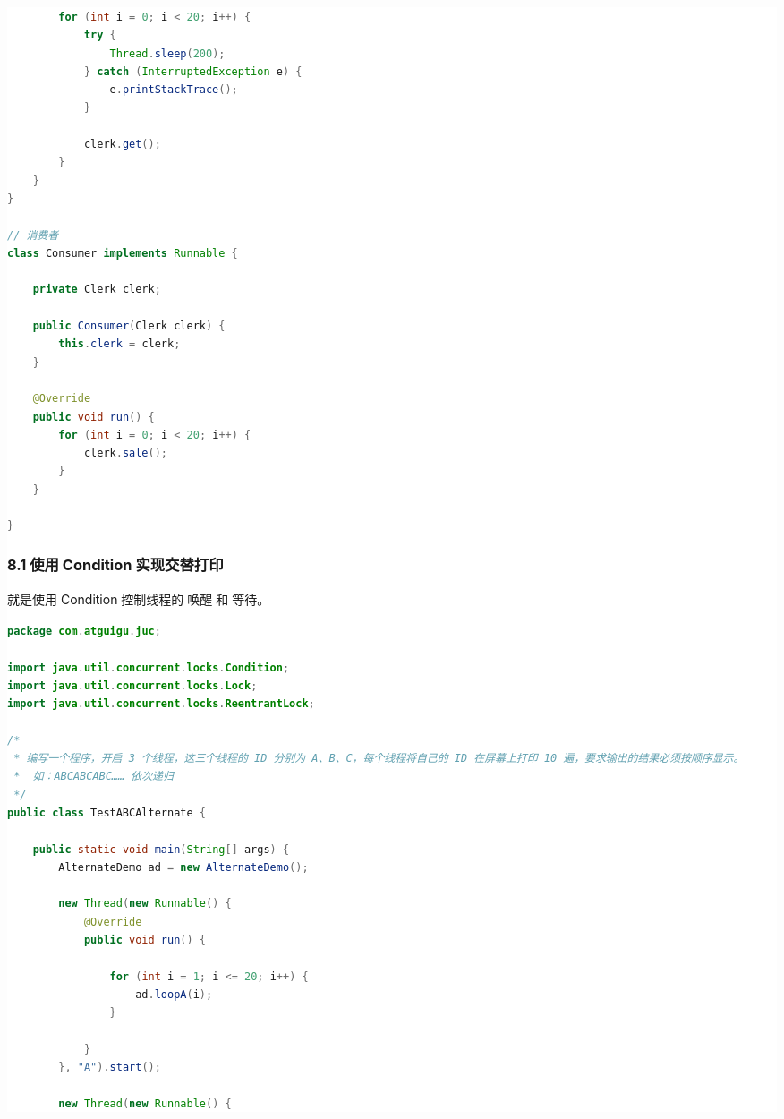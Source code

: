 ```java
		for (int i = 0; i < 20; i++) {
			try {
				Thread.sleep(200);
			} catch (InterruptedException e) {
				e.printStackTrace();
			}

			clerk.get();
		}
	}
}

// 消费者
class Consumer implements Runnable {

	private Clerk clerk;

	public Consumer(Clerk clerk) {
		this.clerk = clerk;
	}

	@Override
	public void run() {
		for (int i = 0; i < 20; i++) {
			clerk.sale();
		}
	}

}
```



### 8.1 使用 Condition 实现交替打印

就是使用  Condition  控制线程的 唤醒 和 等待。

```java
package com.atguigu.juc;

import java.util.concurrent.locks.Condition;
import java.util.concurrent.locks.Lock;
import java.util.concurrent.locks.ReentrantLock;

/*
 * 编写一个程序，开启 3 个线程，这三个线程的 ID 分别为 A、B、C，每个线程将自己的 ID 在屏幕上打印 10 遍，要求输出的结果必须按顺序显示。
 *	如：ABCABCABC…… 依次递归
 */
public class TestABCAlternate {
	
	public static void main(String[] args) {
		AlternateDemo ad = new AlternateDemo();
		
		new Thread(new Runnable() {
			@Override
			public void run() {
				
				for (int i = 1; i <= 20; i++) {
					ad.loopA(i);
				}
				
			}
		}, "A").start();
		
		new Thread(new Runnable() {
```